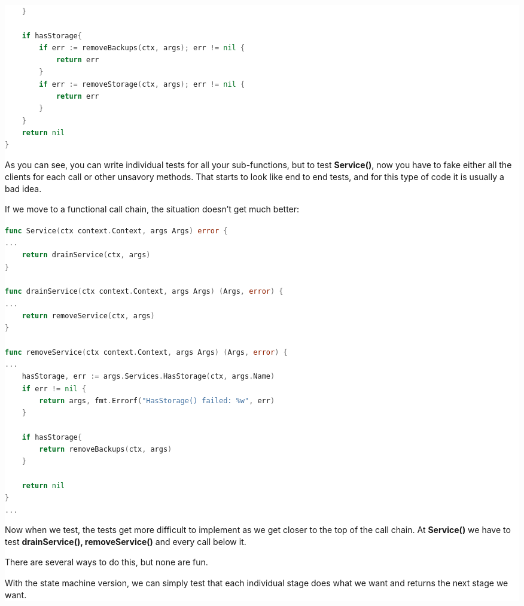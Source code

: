 ```go  
	}    
    
	if hasStorage{    
		if err := removeBackups(ctx, args); err != nil {    
			return err    
		}    
		if err := removeStorage(ctx, args); err != nil {    
			return err    
		}    
	}    
	return nil    
}  
```  
  
As you can see, you can write individual tests for all your sub-functions, but to test **Service()**, now you have to fake either all the clients for each call or other unsavory methods. That starts to look like end to end tests, and for this type of code it is usually a bad idea.  
  
If we move to a functional call chain, the situation doesn’t get much better:  
  
```go  
func Service(ctx context.Context, args Args) error {    
...    
	return drainService(ctx, args)    
}    
    
func drainService(ctx context.Context, args Args) (Args, error) {    
...    
	return removeService(ctx, args)    
}    
    
func removeService(ctx context.Context, args Args) (Args, error) {    
...    
	hasStorage, err := args.Services.HasStorage(ctx, args.Name)    
	if err != nil {    
		return args, fmt.Errorf("HasStorage() failed: %w", err)    
	}    
	    
	if hasStorage{    
		return removeBackups(ctx, args)    
	}    
	    
	return nil    
}    
...  
```  
  
Now when we test, the tests get more difficult to implement as we get closer to the top of the call chain. At **Service()** we have to test **drainService(), removeService()** and every call below it.  
  
There are several ways to do this, but none are fun.  
  
With the state machine version, we can simply test that each individual stage does what we want and returns the next stage we want.  
  